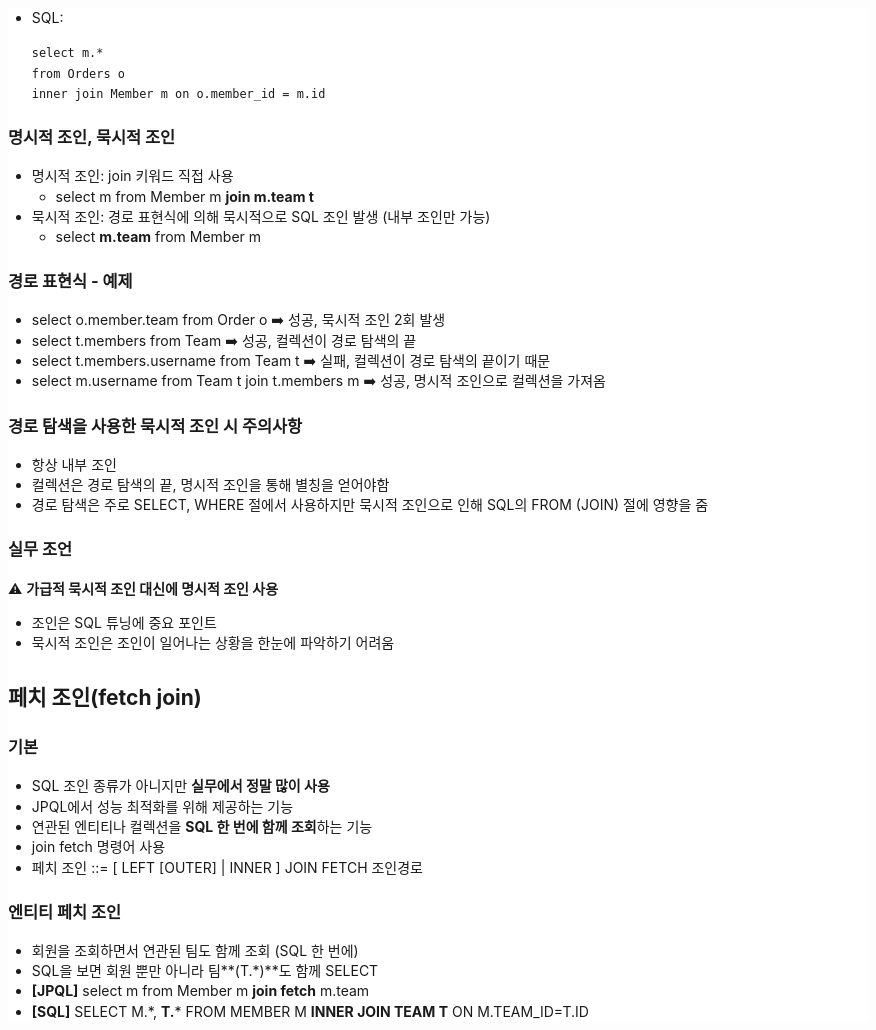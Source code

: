 - SQL:

  ```
  select m.*
  from Orders o
  inner join Member m on o.member_id = m.id
  ```

### 명시적 조인, 묵시적 조인

- 명시적 조인: join 키워드 직접 사용
  - select m from Member m **join m.team t**
- 묵시적 조인: 경로 표현식에 의해 묵시적으로 SQL 조인 발생 (내부 조인만 가능)
  - select **m.team** from Member m

### 경로 표현식 - 예제

- select o.member.team from Order o :arrow_right: 성공, 묵시적 조인 2회 발생
- select t.members from Team :arrow_right: 성공, 컬렉션이 경로 탐색의 끝
- select t.members.username from Team t :arrow_right: 실패, 컬렉션이 경로 탐색의 끝이기 때문
- select m.username from Team t join t.members m :arrow_right: 성공, 명시적 조인으로 컬렉션을 가져옴

### 경로 탐색을 사용한 묵시적 조인 시 주의사항

- 항상 내부 조인
- 컬렉션은 경로 탐색의 끝, 명시적 조인을 통해 별칭을 얻어야함
- 경로 탐색은 주로 SELECT, WHERE 절에서 사용하지만 묵시적 조인으로 인해 SQL의 FROM (JOIN) 절에 영향을 줌

### 실무 조언

:warning: **가급적 묵시적 조인 대신에 명시적 조인 사용**

- 조인은 SQL 튜닝에 중요 포인트
- 묵시적 조인은 조인이 일어나는 상황을 한눈에 파악하기 어려움

## 페치 조인(fetch join)

### 기본

- SQL 조인 종류가 아니지만 **실무에서 정말 많이 사용**
- JPQL에서 성능 최적화를 위해 제공하는 기능
- 연관된 엔티티나 컬렉션을 **SQL 한 번에 함께 조회**하는 기능
- join fetch 명령어 사용
- 페치 조인 ::= [ LEFT [OUTER] | INNER ] JOIN FETCH 조인경로

### 엔티티 페치 조인

- 회원을 조회하면서 연관된 팀도 함께 조회 (SQL 한 번에)
- SQL을 보면 회원 뿐만 아니라 팀**(T.*)**도 함께 SELECT
- **[JPQL]**
  select m from Member m **join fetch** m.team
- **[SQL]**
  SELECT M.\*, **T.*** FROM MEMBER M
  **INNER JOIN TEAM T** ON M.TEAM_ID=T.ID
